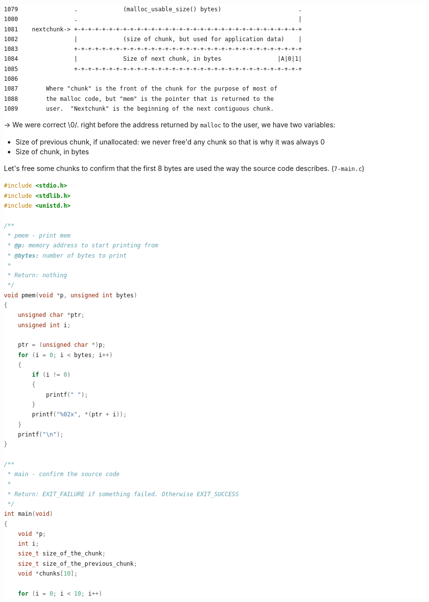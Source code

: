 ```
1079	            .             (malloc_usable_size() bytes)                      .
1080	            .                                                               |
1081	nextchunk-> +-+-+-+-+-+-+-+-+-+-+-+-+-+-+-+-+-+-+-+-+-+-+-+-+-+-+-+-+-+-+-+-+
1082	            |             (size of chunk, but used for application data)    |
1083	            +-+-+-+-+-+-+-+-+-+-+-+-+-+-+-+-+-+-+-+-+-+-+-+-+-+-+-+-+-+-+-+-+
1084	            |             Size of next chunk, in bytes                |A|0|1|
1085	            +-+-+-+-+-+-+-+-+-+-+-+-+-+-+-+-+-+-+-+-+-+-+-+-+-+-+-+-+-+-+-+-+
1086	
1087	    Where "chunk" is the front of the chunk for the purpose of most of
1088	    the malloc code, but "mem" is the pointer that is returned to the
1089	    user.  "Nextchunk" is the beginning of the next contiguous chunk.
```

-> We were correct \0/. right before the address returned by `malloc` to the user, we have two variables:

- Size of previous chunk, if unallocated: we never free'd any chunk so that is why it was always 0
- Size of chunk, in bytes

Let's free some chunks to confirm that the first 8 bytes are used the way the source code describes. (`7-main.c`)

```C
#include <stdio.h>
#include <stdlib.h>
#include <unistd.h>

/**                                                                                            
 * pmem - print mem                                                                            
 * @p: memory address to start printing from                                                   
 * @bytes: number of bytes to print                                                            
 *                                                                                             
 * Return: nothing                                                                             
 */
void pmem(void *p, unsigned int bytes)
{
	unsigned char *ptr;
	unsigned int i;

	ptr = (unsigned char *)p;
	for (i = 0; i < bytes; i++)
	{
		if (i != 0)
		{
			printf(" ");
		}
		printf("%02x", *(ptr + i));
	}
	printf("\n");
}

/**
 * main - confirm the source code
 *
 * Return: EXIT_FAILURE if something failed. Otherwise EXIT_SUCCESS
 */
int main(void)
{
	void *p;
	int i;
	size_t size_of_the_chunk;
	size_t size_of_the_previous_chunk;
	void *chunks[10];

	for (i = 0; i < 10; i++)
```